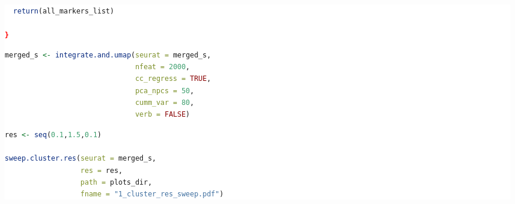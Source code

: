 ``` r
  return(all_markers_list)
  
}
```

``` r
merged_s <- integrate.and.umap(seurat = merged_s,
                               nfeat = 2000,
                               cc_regress = TRUE,
                               pca_npcs = 50,
                               cumm_var = 80,
                               verb = FALSE)
```

``` r
res <- seq(0.1,1.5,0.1)

sweep.cluster.res(seurat = merged_s,
                  res = res,
                  path = plots_dir,
                  fname = "1_cluster_res_sweep.pdf")
```
